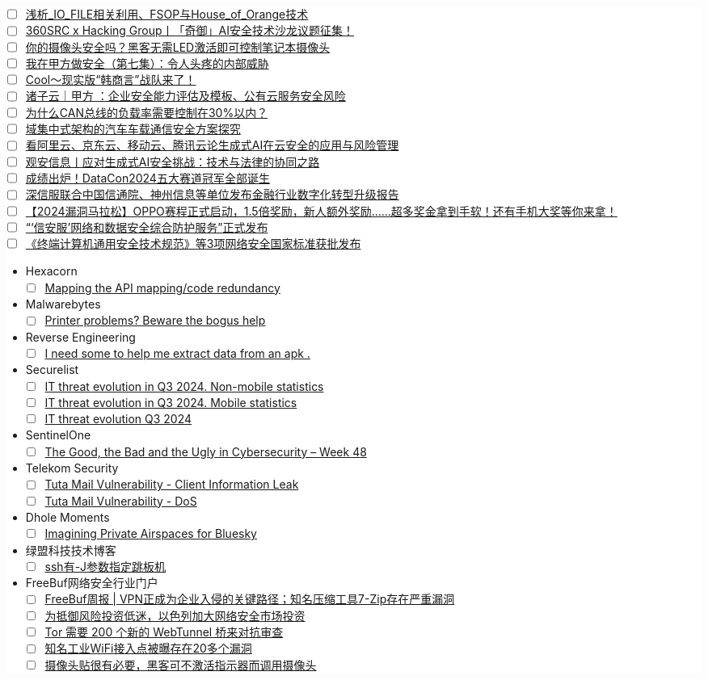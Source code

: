   - [ ] [浅析_IO_FILE相关利用、FSOP与House_of_Orange技术](https://mp.weixin.qq.com/s?__biz=MjM5NTc2MDYxMw==&mid=2458584586&idx=1&sn=c14c9df12deb9d8b04c597dae49adfc8)
  - [ ] [360SRC x Hacking Group丨「奇御」AI安全技术沙龙议题征集！](https://mp.weixin.qq.com/s?__biz=MjM5NTc2MDYxMw==&mid=2458584586&idx=2&sn=fbb93834a0ec13af2d8e61fc1430f538)
  - [ ] [你的摄像头安全吗？黑客无需LED激活即可控制笔记本摄像头](https://mp.weixin.qq.com/s?__biz=MjM5NTc2MDYxMw==&mid=2458584586&idx=3&sn=ade97df00fb3e264d2a7d77b3a81ff67)
  - [ ] [我在甲方做安全（第七集）：令人头疼的内部威胁](https://mp.weixin.qq.com/s?__biz=MzU5ODgzNTExOQ==&mid=2247632407&idx=1&sn=1e636c67067d4a395037838a4d144db3)
  - [ ] [Cool～现实版“韩商言”战队来了！](https://mp.weixin.qq.com/s?__biz=MzU5ODgzNTExOQ==&mid=2247632407&idx=2&sn=fa19e19c02727a472cde513bba143f27)
  - [ ] [诸子云｜甲方 ：企业安全能力评估及模板、公有云服务安全风险](https://mp.weixin.qq.com/s?__biz=MzU5ODgzNTExOQ==&mid=2247632407&idx=3&sn=830d4057eb5cabd99d145bc601296d8a)
  - [ ] [为什么CAN总线的负载率需要控制在30%以内？](https://mp.weixin.qq.com/s?__biz=MzIzOTc2OTAxMg==&mid=2247546787&idx=1&sn=1344790e9fd17ae4926eca50a4ad8f7a)
  - [ ] [域集中式架构的汽车车载通信安全方案探究](https://mp.weixin.qq.com/s?__biz=MzIzOTc2OTAxMg==&mid=2247546787&idx=2&sn=2bcb1010e61aa9d01503985eb73a774a)
  - [ ] [看阿里云、京东云、移动云、腾讯云论生成式AI在云安全的应用与风险管理](https://mp.weixin.qq.com/s?__biz=MzkwMTM5MDUxMA==&mid=2247500887&idx=1&sn=eb292594edfe997f9d557fe113782d86)
  - [ ] [观安信息丨应对生成式AI安全挑战：技术与法律的协同之路](https://mp.weixin.qq.com/s?__biz=MzkwMTM5MDUxMA==&mid=2247500887&idx=2&sn=7e2521a3073981753940c371deae3f0b)
  - [ ] [成绩出炉！DataCon2024五大赛道冠军全部诞生](https://mp.weixin.qq.com/s?__biz=MzU5Njg1NzMyNw==&mid=2247488742&idx=1&sn=06e16fda39a63a4ffe7373310e978b76)
  - [ ] [深信服联合中国信通院、神州信息等单位发布金融行业数字化转型升级报告](https://mp.weixin.qq.com/s?__biz=MjM5MTAzNjYyMA==&mid=2650595071&idx=1&sn=a9036d2acd7ef16513d8b1c5bcb1adba)
  - [ ] [【2024漏洞马拉松】OPPO赛程正式启动，1.5倍奖励，新人额外奖励……超多奖金拿到手软！还有手机大奖等你来拿！](https://mp.weixin.qq.com/s?__biz=MzUyNzc4Mzk3MQ==&mid=2247493936&idx=1&sn=aa7e8c1beea46d10a356a837a611bf8d)
  - [ ] [“‘信安服’网络和数据安全综合防护服务”正式发布](https://mp.weixin.qq.com/s?__biz=MzkxMTYyMzY1NQ==&mid=2247483972&idx=1&sn=b581b741244249d1582463679c926543)
  - [ ] [《终端计算机通用安全技术规范》等3项网络安全国家标准获批发布](https://mp.weixin.qq.com/s?__biz=MzkxMTYyMzY1NQ==&mid=2247483972&idx=2&sn=b6893be81b4804cc3ed8353671da935b)
- Hexacorn
  - [ ] [Mapping the API mapping/code redundancy](https://www.hexacorn.com/blog/2024/11/29/mapping-the-api-mapping-code-redundancy/)
- Malwarebytes
  - [ ] [Printer problems? Beware the bogus help](https://www.malwarebytes.com/blog/scams/2024/11/printer-problems-beware-the-bogus-help)
- Reverse Engineering
  - [ ] [I need some to help me extract data from an apk .](https://www.reddit.com/r/ReverseEngineering/comments/1h2thsx/i_need_some_to_help_me_extract_data_from_an_apk/)
- Securelist
  - [ ] [IT threat evolution in Q3 2024. Non-mobile statistics](https://securelist.com/malware-report-q3-2024-non-mobile-statistics/114695/)
  - [ ] [IT threat evolution in Q3 2024. Mobile statistics](https://securelist.com/malware-report-q3-2024-mobile-statistics/114692/)
  - [ ] [IT threat evolution Q3 2024](https://securelist.com/malware-report-q3-2024/114678/)
- SentinelOne
  - [ ] [The Good, the Bad and the Ugly in Cybersecurity – Week 48](https://www.sentinelone.com/blog/the-good-the-bad-and-the-ugly-in-cybersecurity-week-48-6/)
- Telekom Security
  - [ ] [Tuta Mail Vulnerability - Client Information Leak](https://github.security.telekom.com/2024/11/tuta-mail-svg-image-ip-leak.html)
  - [ ] [Tuta Mail Vulnerability - DoS](https://github.security.telekom.com/2024/11/tuta-mail-dos.html)
- Dhole Moments
  - [ ] [Imagining Private Airspaces for Bluesky](https://soatok.blog/2024/11/29/imagining-private-airspaces-for-bluesky/)
- 绿盟科技技术博客
  - [ ] [ssh有-J参数指定跳板机](https://blog.nsfocus.net/ssh/)
- FreeBuf网络安全行业门户
  - [ ] [FreeBuf周报 | VPN正成为企业入侵的关键路径；知名压缩工具7-Zip存在严重漏洞](https://www.freebuf.com/articles/416526.html)
  - [ ] [为抵御风险投资低迷，以色列加大网络安全市场投资](https://www.freebuf.com/news/416501.html)
  - [ ] [Tor 需要 200 个新的 WebTunnel 桥来对抗审查](https://www.freebuf.com/news/416499.html)
  - [ ] [知名工业WiFi接入点被曝存在20多个漏洞](https://www.freebuf.com/news/416495.html)
  - [ ] [摄像头贴很有必要，黑客可不激活指示器而调用摄像头](https://www.freebuf.com/news/416480.html)